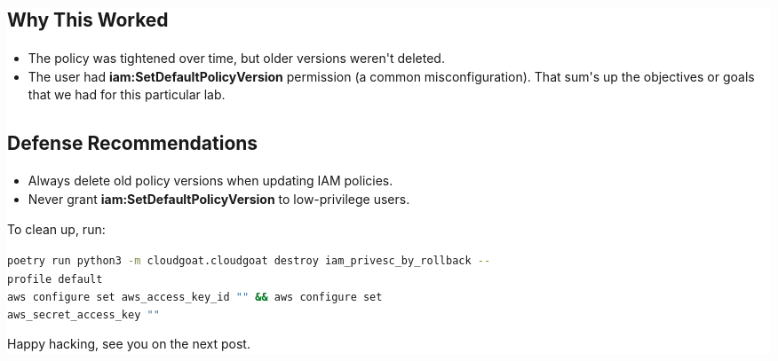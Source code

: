 ## Why This Worked
- The policy was tightened over time, but older versions weren't deleted.
- The user had **iam:SetDefaultPolicyVersion** permission (a common misconfiguration).
That sum's up the objectives or goals that we had for this particular lab.

## Defense Recommendations
- Always delete old policy versions when updating IAM policies.
- Never grant **iam:SetDefaultPolicyVersion** to low-privilege users.

To clean up, run:
```bash
poetry run python3 -m cloudgoat.cloudgoat destroy iam_privesc_by_rollback --
profile default
aws configure set aws_access_key_id "" && aws configure set
aws_secret_access_key ""
```
Happy hacking, see you on the next post.
